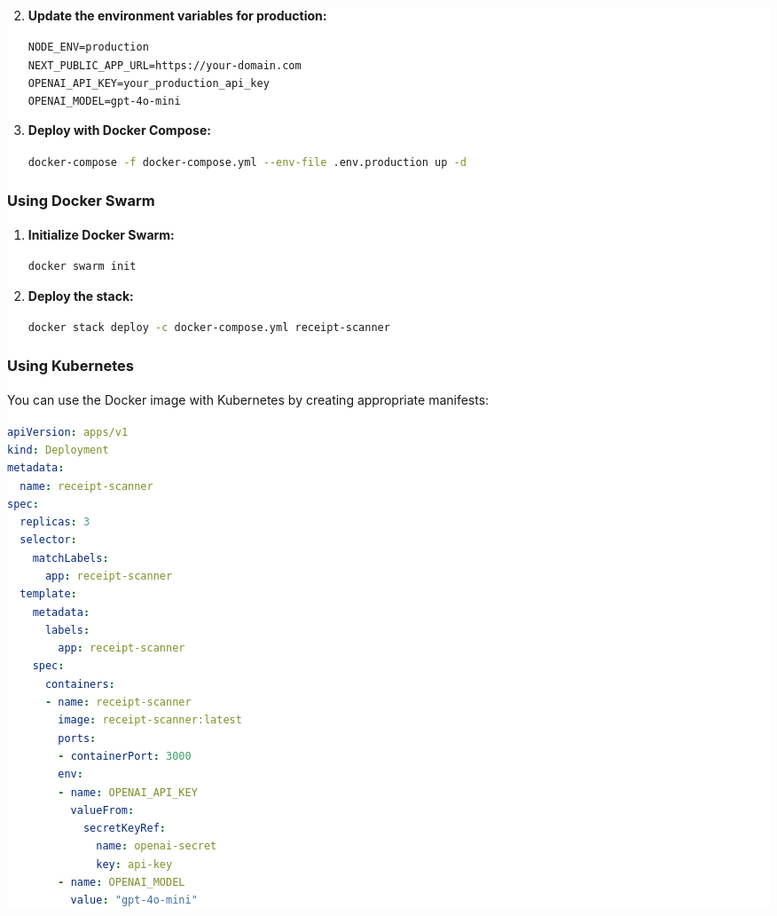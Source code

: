 2. **Update the environment variables for production:**
   ```env
   NODE_ENV=production
   NEXT_PUBLIC_APP_URL=https://your-domain.com
   OPENAI_API_KEY=your_production_api_key
   OPENAI_MODEL=gpt-4o-mini
   ```

3. **Deploy with Docker Compose:**
   ```bash
   docker-compose -f docker-compose.yml --env-file .env.production up -d
   ```

### Using Docker Swarm

1. **Initialize Docker Swarm:**
   ```bash
   docker swarm init
   ```

2. **Deploy the stack:**
   ```bash
   docker stack deploy -c docker-compose.yml receipt-scanner
   ```

### Using Kubernetes

You can use the Docker image with Kubernetes by creating appropriate manifests:

```yaml
apiVersion: apps/v1
kind: Deployment
metadata:
  name: receipt-scanner
spec:
  replicas: 3
  selector:
    matchLabels:
      app: receipt-scanner
  template:
    metadata:
      labels:
        app: receipt-scanner
    spec:
      containers:
      - name: receipt-scanner
        image: receipt-scanner:latest
        ports:
        - containerPort: 3000
        env:
        - name: OPENAI_API_KEY
          valueFrom:
            secretKeyRef:
              name: openai-secret
              key: api-key
        - name: OPENAI_MODEL
          value: "gpt-4o-mini"
```
